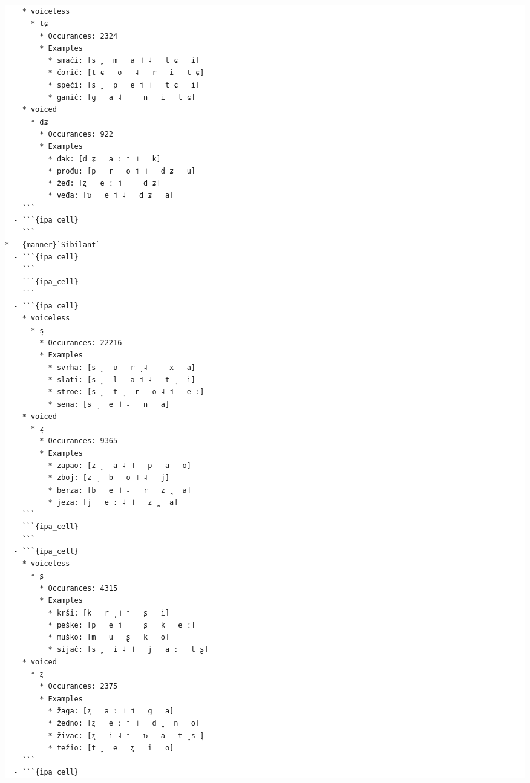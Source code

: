 ``````{list-table}
    * voiceless
      * tɕ
        * Occurances: 2324
        * Examples
          * smaći: [s ̪   m   a ˦ ˨   t ɕ   i]
          * ćorić: [t ɕ   o ˦ ˨   r   i   t ɕ]
          * speći: [s ̪   p   e ˦ ˨   t ɕ   i]
          * ganić: [ɡ   a ˨ ˦   n   i   t ɕ]
    * voiced
      * dʑ
        * Occurances: 922
        * Examples
          * đak: [d ʑ   a ː ˦ ˨   k]
          * prođu: [p   r   o ˦ ˨   d ʑ   u]
          * žeđ: [ʐ   e ː ˦ ˨   d ʑ]
          * veđa: [ʋ   e ˦ ˨   d ʑ   a]
    ```
  - ```{ipa_cell}
    ```
* - {manner}`Sibilant`
  - ```{ipa_cell}
    ```
  - ```{ipa_cell}
    ```
  - ```{ipa_cell}
    * voiceless
      * s̪
        * Occurances: 22216
        * Examples
          * svrha: [s ̪   ʋ   r ̩ ˨ ˦   x   a]
          * slati: [s ̪   l   a ˦ ˨   t ̪   i]
          * stroe: [s ̪   t ̪   r   o ˨ ˦   e ː]
          * sena: [s ̪   e ˦ ˨   n   a]
    * voiced
      * z̪
        * Occurances: 9365
        * Examples
          * zapao: [z ̪   a ˨ ˦   p   a   o]
          * zboj: [z ̪   b   o ˦ ˨   j]
          * berza: [b   e ˦ ˨   r   z ̪   a]
          * jeza: [j   e ː ˨ ˦   z ̪   a]
    ```
  - ```{ipa_cell}
    ```
  - ```{ipa_cell}
    * voiceless
      * ʂ
        * Occurances: 4315
        * Examples
          * krši: [k   r ̩ ˨ ˦   ʂ   i]
          * peške: [p   e ˦ ˨   ʂ   k   e ː]
          * muško: [m   u   ʂ   k   o]
          * sijač: [s ̪   i ˨ ˦   j   a ː   t ʂ]
    * voiced
      * ʐ
        * Occurances: 2375
        * Examples
          * žaga: [ʐ   a ː ˨ ˦   ɡ   a]
          * žedno: [ʐ   e ː ˦ ˨   d ̪   n   o]
          * živac: [ʐ   i ˨ ˦   ʋ   a   t ̪ s ̪]
          * težio: [t ̪   e   ʐ   i   o]
    ```
  - ```{ipa_cell}
``````